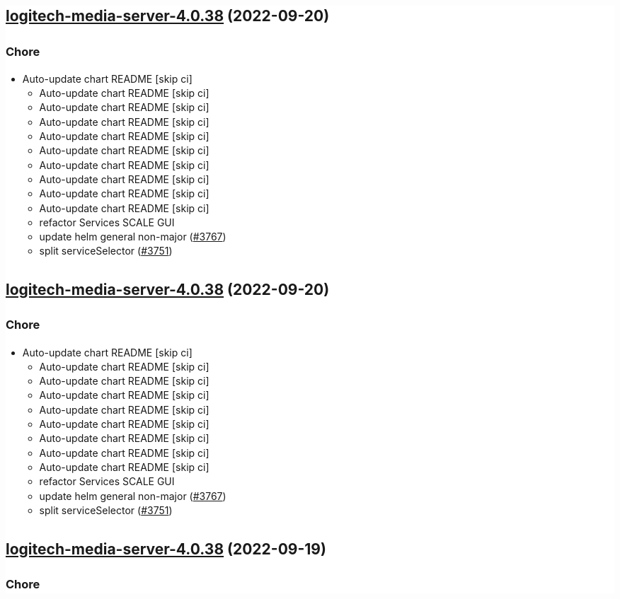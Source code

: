 


## [logitech-media-server-4.0.38](https://github.com/truecharts/charts/compare/logitech-media-server-4.0.37...logitech-media-server-4.0.38) (2022-09-20)

### Chore

- Auto-update chart README [skip ci]
  - Auto-update chart README [skip ci]
  - Auto-update chart README [skip ci]
  - Auto-update chart README [skip ci]
  - Auto-update chart README [skip ci]
  - Auto-update chart README [skip ci]
  - Auto-update chart README [skip ci]
  - Auto-update chart README [skip ci]
  - Auto-update chart README [skip ci]
  - Auto-update chart README [skip ci]
  - refactor Services SCALE GUI
  - update helm general non-major ([#3767](https://github.com/truecharts/charts/issues/3767))
  - split serviceSelector ([#3751](https://github.com/truecharts/charts/issues/3751))




## [logitech-media-server-4.0.38](https://github.com/truecharts/charts/compare/logitech-media-server-4.0.37...logitech-media-server-4.0.38) (2022-09-20)

### Chore

- Auto-update chart README [skip ci]
  - Auto-update chart README [skip ci]
  - Auto-update chart README [skip ci]
  - Auto-update chart README [skip ci]
  - Auto-update chart README [skip ci]
  - Auto-update chart README [skip ci]
  - Auto-update chart README [skip ci]
  - Auto-update chart README [skip ci]
  - Auto-update chart README [skip ci]
  - refactor Services SCALE GUI
  - update helm general non-major ([#3767](https://github.com/truecharts/charts/issues/3767))
  - split serviceSelector ([#3751](https://github.com/truecharts/charts/issues/3751))




## [logitech-media-server-4.0.38](https://github.com/truecharts/charts/compare/logitech-media-server-4.0.37...logitech-media-server-4.0.38) (2022-09-19)

### Chore
